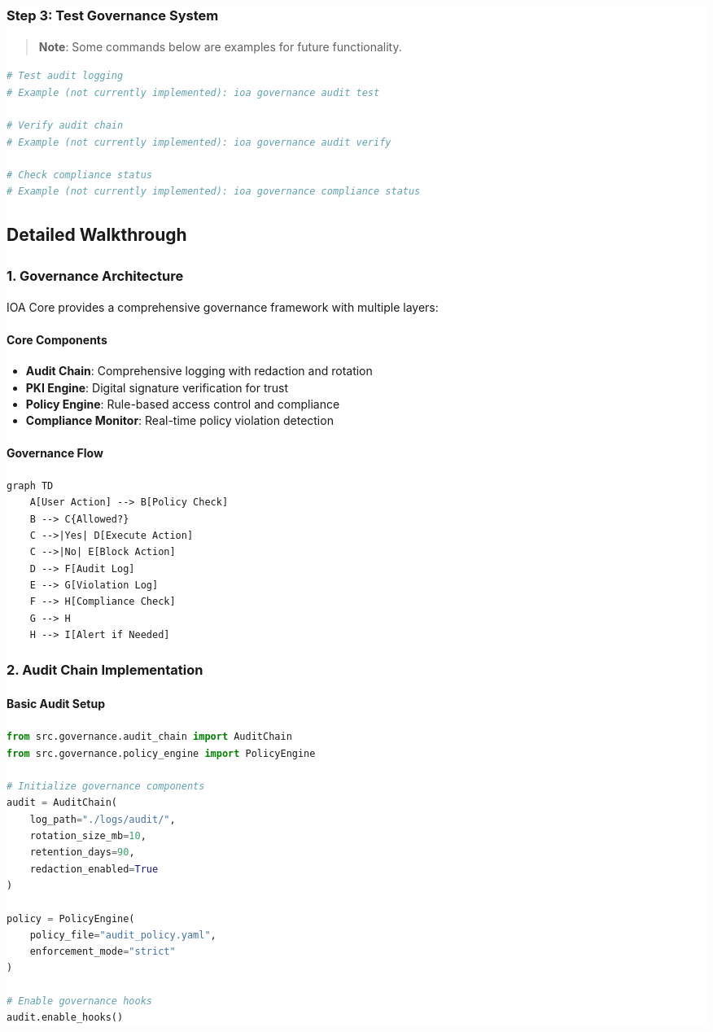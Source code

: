 ### Step 3: Test Governance System

> **Note**: Some commands below are examples for future functionality.

```bash
# Test audit logging
# Example (not currently implemented): ioa governance audit test

# Verify audit chain
# Example (not currently implemented): ioa governance audit verify

# Check compliance status
# Example (not currently implemented): ioa governance compliance status
```

## Detailed Walkthrough

### 1. Governance Architecture

IOA Core provides a comprehensive governance framework with multiple layers:

#### Core Components

- **Audit Chain**: Comprehensive logging with redaction and rotation
- **PKI Engine**: Digital signature verification for trust
- **Policy Engine**: Rule-based access control and compliance
- **Compliance Monitor**: Real-time policy violation detection

#### Governance Flow

```mermaid
graph TD
    A[User Action] --> B[Policy Check]
    B --> C{Allowed?}
    C -->|Yes| D[Execute Action]
    C -->|No| E[Block Action]
    D --> F[Audit Log]
    E --> G[Violation Log]
    F --> H[Compliance Check]
    G --> H
    H --> I[Alert if Needed]
```

### 2. Audit Chain Implementation

#### Basic Audit Setup

```python
from src.governance.audit_chain import AuditChain
from src.governance.policy_engine import PolicyEngine

# Initialize governance components
audit = AuditChain(
    log_path="./logs/audit/",
    rotation_size_mb=10,
    retention_days=90,
    redaction_enabled=True
)

policy = PolicyEngine(
    policy_file="audit_policy.yaml",
    enforcement_mode="strict"
)

# Enable governance hooks
audit.enable_hooks()
```